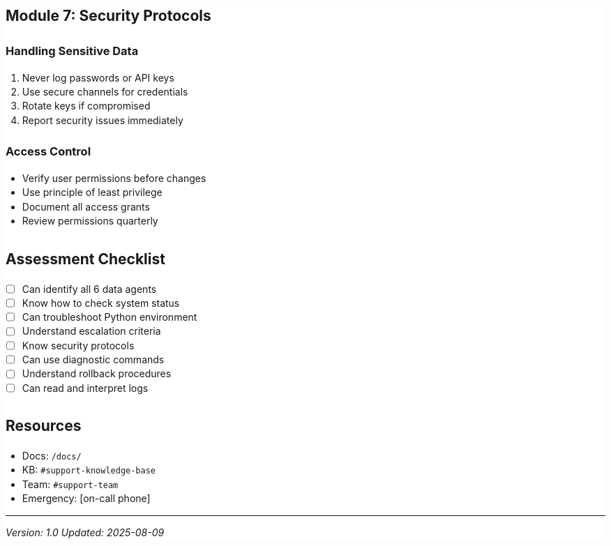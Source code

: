## Module 7: Security Protocols

### Handling Sensitive Data
1. Never log passwords or API keys
2. Use secure channels for credentials
3. Rotate keys if compromised
4. Report security issues immediately

### Access Control
- Verify user permissions before changes
- Use principle of least privilege
- Document all access grants
- Review permissions quarterly

## Assessment Checklist

- [ ] Can identify all 6 data agents
- [ ] Know how to check system status
- [ ] Can troubleshoot Python environment
- [ ] Understand escalation criteria
- [ ] Know security protocols
- [ ] Can use diagnostic commands
- [ ] Understand rollback procedures
- [ ] Can read and interpret logs

## Resources

- Docs: `/docs/`
- KB: `#support-knowledge-base`
- Team: `#support-team`
- Emergency: [on-call phone]

---
*Version: 1.0*
*Updated: 2025-08-09*